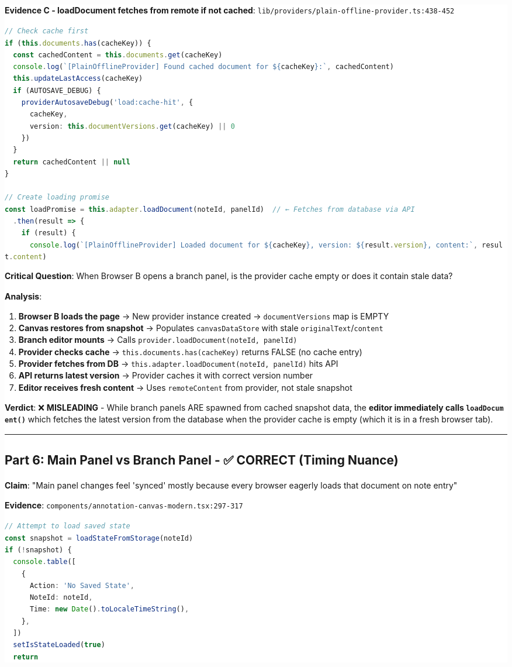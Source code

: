 **Evidence C - loadDocument fetches from remote if not cached**: `lib/providers/plain-offline-provider.ts:438-452`

```typescript
// Check cache first
if (this.documents.has(cacheKey)) {
  const cachedContent = this.documents.get(cacheKey)
  console.log(`[PlainOfflineProvider] Found cached document for ${cacheKey}:`, cachedContent)
  this.updateLastAccess(cacheKey)
  if (AUTOSAVE_DEBUG) {
    providerAutosaveDebug('load:cache-hit', {
      cacheKey,
      version: this.documentVersions.get(cacheKey) || 0
    })
  }
  return cachedContent || null
}

// Create loading promise
const loadPromise = this.adapter.loadDocument(noteId, panelId)  // ← Fetches from database via API
  .then(result => {
    if (result) {
      console.log(`[PlainOfflineProvider] Loaded document for ${cacheKey}, version: ${result.version}, content:`, result.content)
```

**Critical Question**: When Browser B opens a branch panel, is the provider cache empty or does it contain stale data?

**Analysis**:

1. **Browser B loads the page** → New provider instance created → `documentVersions` map is EMPTY
2. **Canvas restores from snapshot** → Populates `canvasDataStore` with stale `originalText`/`content`
3. **Branch editor mounts** → Calls `provider.loadDocument(noteId, panelId)`
4. **Provider checks cache** → `this.documents.has(cacheKey)` returns FALSE (no cache entry)
5. **Provider fetches from DB** → `this.adapter.loadDocument(noteId, panelId)` hits API
6. **API returns latest version** → Provider caches it with correct version number
7. **Editor receives fresh content** → Uses `remoteContent` from provider, not stale snapshot

**Verdict**: ❌ **MISLEADING** - While branch panels ARE spawned from cached snapshot data, the **editor immediately calls `loadDocument()`** which fetches the latest version from the database when the provider cache is empty (which it is in a fresh browser tab).

---

## Part 6: Main Panel vs Branch Panel - ✅ CORRECT (Timing Nuance)

**Claim**: "Main panel changes feel 'synced' mostly because every browser eagerly loads that document on note entry"

**Evidence**: `components/annotation-canvas-modern.tsx:297-317`

```typescript
// Attempt to load saved state
const snapshot = loadStateFromStorage(noteId)
if (!snapshot) {
  console.table([
    {
      Action: 'No Saved State',
      NoteId: noteId,
      Time: new Date().toLocaleTimeString(),
    },
  ])
  setIsStateLoaded(true)
  return
```